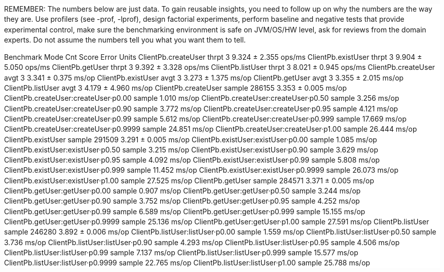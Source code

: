 REMEMBER: The numbers below are just data. To gain reusable insights, you need to follow up on
why the numbers are the way they are. Use profilers (see -prof, -lprof), design factorial
experiments, perform baseline and negative tests that provide experimental control, make sure
the benchmarking environment is safe on JVM/OS/HW level, ask for reviews from the domain experts.
Do not assume the numbers tell you what you want them to tell.

Benchmark                                 Mode     Cnt   Score   Error   Units
ClientPb.createUser                      thrpt       3   9.324 ± 2.355  ops/ms
ClientPb.existUser                       thrpt       3   9.904 ± 5.050  ops/ms
ClientPb.getUser                         thrpt       3   9.392 ± 3.328  ops/ms
ClientPb.listUser                        thrpt       3   8.021 ± 0.945  ops/ms
ClientPb.createUser                       avgt       3   3.341 ± 0.375   ms/op
ClientPb.existUser                        avgt       3   3.273 ± 1.375   ms/op
ClientPb.getUser                          avgt       3   3.355 ± 2.015   ms/op
ClientPb.listUser                         avgt       3   4.179 ± 4.960   ms/op
ClientPb.createUser                     sample  286155   3.353 ± 0.005   ms/op
ClientPb.createUser:createUser·p0.00    sample           1.010           ms/op
ClientPb.createUser:createUser·p0.50    sample           3.256           ms/op
ClientPb.createUser:createUser·p0.90    sample           3.772           ms/op
ClientPb.createUser:createUser·p0.95    sample           4.121           ms/op
ClientPb.createUser:createUser·p0.99    sample           5.612           ms/op
ClientPb.createUser:createUser·p0.999   sample          17.669           ms/op
ClientPb.createUser:createUser·p0.9999  sample          24.851           ms/op
ClientPb.createUser:createUser·p1.00    sample          26.444           ms/op
ClientPb.existUser                      sample  291509   3.291 ± 0.005   ms/op
ClientPb.existUser:existUser·p0.00      sample           1.085           ms/op
ClientPb.existUser:existUser·p0.50      sample           3.215           ms/op
ClientPb.existUser:existUser·p0.90      sample           3.629           ms/op
ClientPb.existUser:existUser·p0.95      sample           4.092           ms/op
ClientPb.existUser:existUser·p0.99      sample           5.808           ms/op
ClientPb.existUser:existUser·p0.999     sample          11.452           ms/op
ClientPb.existUser:existUser·p0.9999    sample          26.073           ms/op
ClientPb.existUser:existUser·p1.00      sample          27.525           ms/op
ClientPb.getUser                        sample  284571   3.371 ± 0.005   ms/op
ClientPb.getUser:getUser·p0.00          sample           0.907           ms/op
ClientPb.getUser:getUser·p0.50          sample           3.244           ms/op
ClientPb.getUser:getUser·p0.90          sample           3.752           ms/op
ClientPb.getUser:getUser·p0.95          sample           4.252           ms/op
ClientPb.getUser:getUser·p0.99          sample           6.589           ms/op
ClientPb.getUser:getUser·p0.999         sample          15.155           ms/op
ClientPb.getUser:getUser·p0.9999        sample          25.136           ms/op
ClientPb.getUser:getUser·p1.00          sample          27.591           ms/op
ClientPb.listUser                       sample  246280   3.892 ± 0.006   ms/op
ClientPb.listUser:listUser·p0.00        sample           1.559           ms/op
ClientPb.listUser:listUser·p0.50        sample           3.736           ms/op
ClientPb.listUser:listUser·p0.90        sample           4.293           ms/op
ClientPb.listUser:listUser·p0.95        sample           4.506           ms/op
ClientPb.listUser:listUser·p0.99        sample           7.137           ms/op
ClientPb.listUser:listUser·p0.999       sample          15.577           ms/op
ClientPb.listUser:listUser·p0.9999      sample          22.765           ms/op
ClientPb.listUser:listUser·p1.00        sample          25.788           ms/op
